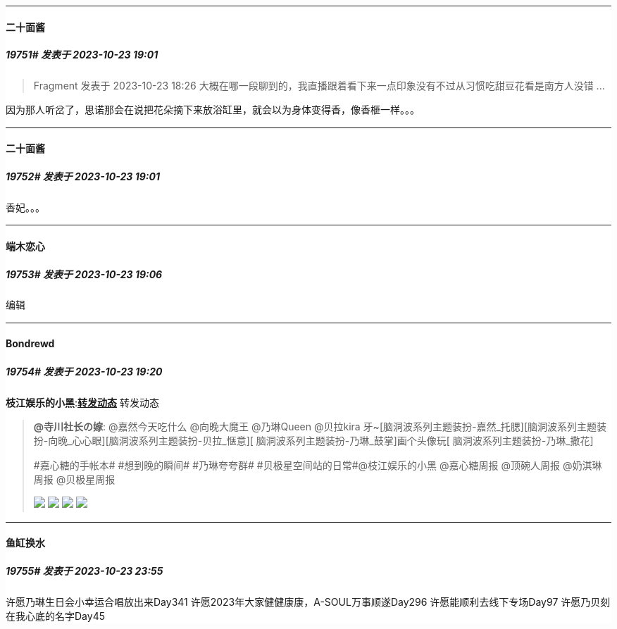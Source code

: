 
*****

####  二十面酱  
##### 19751#       发表于 2023-10-23 19:01

<blockquote>Fragment 发表于 2023-10-23 18:26
大概在哪一段聊到的，我直播跟着看下来一点印象没有不过从习惯吃甜豆花看是南方人没错 ...</blockquote>
因为那人听岔了，思诺那会在说把花朵摘下来放浴缸里，就会以为身体变得香，像香榧一样。。。

*****

####  二十面酱  
##### 19752#       发表于 2023-10-23 19:01

香妃。。。


*****

####  端木恋心  
##### 19753#       发表于 2023-10-23 19:06

编辑


*****

####  Bondrewd  
##### 19754#       发表于 2023-10-23 19:20

<strong>枝江娱乐的小黑</strong>:<strong>[转发动态](https://t.bilibili.com/855650261219147810)</strong>
转发动态<blockquote><strong>@寺川社长の嫁</strong>: @嘉然今天吃什么 @向晚大魔王 @乃琳Queen @贝拉kira 牙~[脑洞波系列主题装扮-嘉然_托腮][脑洞波系列主题装扮-向晚_心心眼][脑洞波系列主题装扮-贝拉_惬意][ 脑洞波系列主题装扮-乃琳_鼓掌]画个头像玩[ 脑洞波系列主题装扮-乃琳_撒花]

#嘉心糖的手帐本# #想到晚的瞬间# #乃琳夸夸群# #贝极星空间站的日常#@枝江娱乐的小黑 @嘉心糖周报 @顶碗人周报 @奶淇琳周报 @贝极星周报 

<img src="https://p.sda1.dev/13/f3585dfcac4c97c7a9cd911fc5e173a5/1698060004.jpg" referrerpolicy="no-referrer">
<img src="https://p.sda1.dev/13/fd0089ea3ef6a43e77f63e6fc3a088cc/1698060011.jpg" referrerpolicy="no-referrer">
<img src="https://p.sda1.dev/13/f66e396c10e875c1462b79cf6891cbc9/1698060017.jpg" referrerpolicy="no-referrer">
<img src="https://p.sda1.dev/13/a8e50fe394ee022dc79e9721347f45da/1698060023.jpg" referrerpolicy="no-referrer"></blockquote>


*****

####  鱼缸换水  
##### 19755#       发表于 2023-10-23 23:55

许愿乃琳生日会小幸运合唱放出来Day341
许愿2023年大家健健康康，A-SOUL万事顺遂Day296
许愿能顺利去线下专场Day97
许愿乃贝刻在我心底的名字Day45


